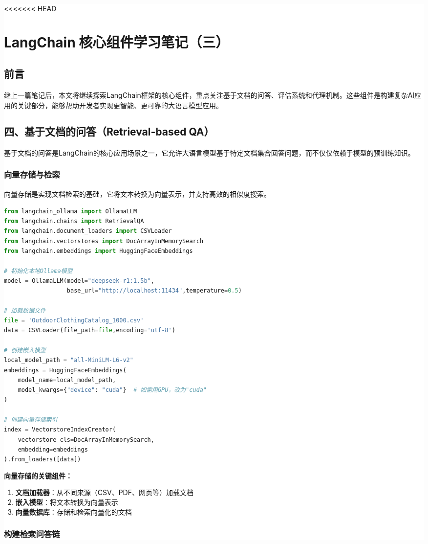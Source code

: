 <<<<<<< HEAD
# LangChain 核心组件学习笔记（三）

## 前言

继上一篇笔记后，本文将继续探索LangChain框架的核心组件，重点关注基于文档的问答、评估系统和代理机制。这些组件是构建复杂AI应用的关键部分，能够帮助开发者实现更智能、更可靠的大语言模型应用。

## 四、基于文档的问答（Retrieval-based QA）

基于文档的问答是LangChain的核心应用场景之一，它允许大语言模型基于特定文档集合回答问题，而不仅仅依赖于模型的预训练知识。

### 向量存储与检索

向量存储是实现文档检索的基础，它将文本转换为向量表示，并支持高效的相似度搜索。

```python
from langchain_ollama import OllamaLLM
from langchain.chains import RetrievalQA
from langchain.document_loaders import CSVLoader
from langchain.vectorstores import DocArrayInMemorySearch
from langchain.embeddings import HuggingFaceEmbeddings

# 初始化本地Ollama模型
model = OllamaLLM(model="deepseek-r1:1.5b",
                  base_url="http://localhost:11434",temperature=0.5)

# 加载数据文件
file = 'OutdoorClothingCatalog_1000.csv'
data = CSVLoader(file_path=file,encoding='utf-8')

# 创建嵌入模型
local_model_path = "all-MiniLM-L6-v2" 
embeddings = HuggingFaceEmbeddings(
    model_name=local_model_path,
    model_kwargs={"device": "cuda"}  # 如需用GPU，改为"cuda"
)

# 创建向量存储索引
index = VectorstoreIndexCreator(
    vectorstore_cls=DocArrayInMemorySearch,
    embedding=embeddings
).from_loaders([data])
```

**向量存储的关键组件：**
1. **文档加载器**：从不同来源（CSV、PDF、网页等）加载文档
2. **嵌入模型**：将文本转换为向量表示
3. **向量数据库**：存储和检索向量化的文档

### 构建检索问答链
